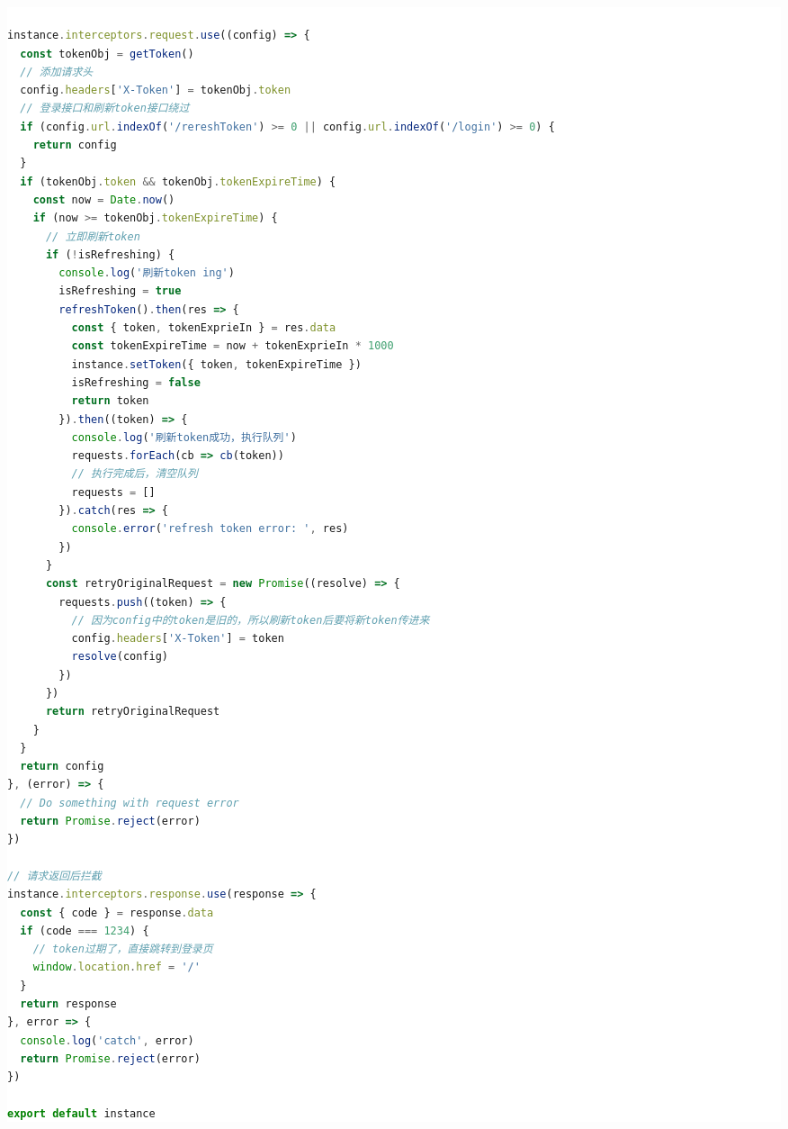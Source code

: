 ```javascript

instance.interceptors.request.use((config) => {
  const tokenObj = getToken()
  // 添加请求头
  config.headers['X-Token'] = tokenObj.token
  // 登录接口和刷新token接口绕过
  if (config.url.indexOf('/rereshToken') >= 0 || config.url.indexOf('/login') >= 0) {
    return config
  }
  if (tokenObj.token && tokenObj.tokenExpireTime) {
    const now = Date.now()
    if (now >= tokenObj.tokenExpireTime) {
      // 立即刷新token
      if (!isRefreshing) {
        console.log('刷新token ing')
        isRefreshing = true
        refreshToken().then(res => {
          const { token, tokenExprieIn } = res.data
          const tokenExpireTime = now + tokenExprieIn * 1000
          instance.setToken({ token, tokenExpireTime })
          isRefreshing = false
          return token
        }).then((token) => {
          console.log('刷新token成功，执行队列')
          requests.forEach(cb => cb(token))
          // 执行完成后，清空队列
          requests = []
        }).catch(res => {
          console.error('refresh token error: ', res)
        })
      }
      const retryOriginalRequest = new Promise((resolve) => {
        requests.push((token) => {
          // 因为config中的token是旧的，所以刷新token后要将新token传进来
          config.headers['X-Token'] = token
          resolve(config)
        })
      })
      return retryOriginalRequest
    }
  }
  return config
}, (error) => {
  // Do something with request error
  return Promise.reject(error)
})

// 请求返回后拦截
instance.interceptors.response.use(response => {
  const { code } = response.data
  if (code === 1234) {
    // token过期了，直接跳转到登录页 
    window.location.href = '/'
  }
  return response
}, error => {
  console.log('catch', error)
  return Promise.reject(error)
})

export default instance
```
